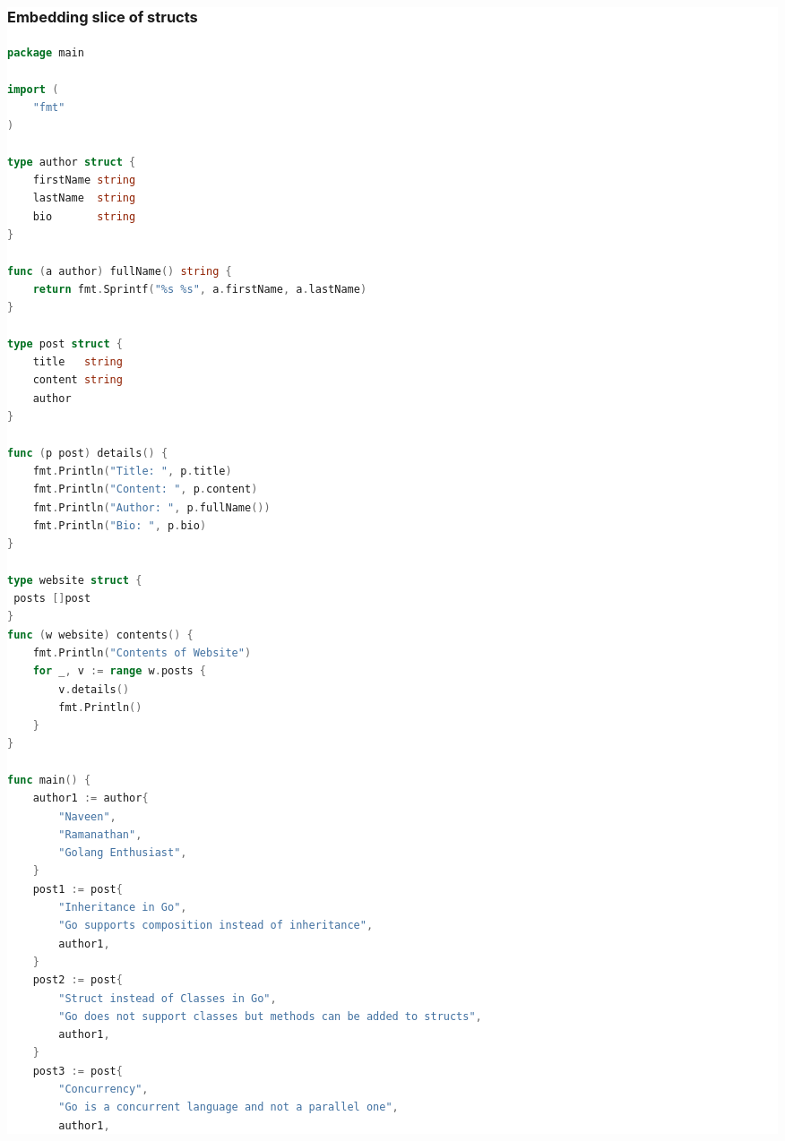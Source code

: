 ### Embedding slice of structs

```go
package main

import (  
    "fmt"
)

type author struct {  
    firstName string
    lastName  string
    bio       string
}

func (a author) fullName() string {  
    return fmt.Sprintf("%s %s", a.firstName, a.lastName)
}

type post struct {  
    title   string
    content string
    author
}

func (p post) details() {  
    fmt.Println("Title: ", p.title)
    fmt.Println("Content: ", p.content)
    fmt.Println("Author: ", p.fullName())
    fmt.Println("Bio: ", p.bio)
}

type website struct {  
 posts []post
}
func (w website) contents() {  
    fmt.Println("Contents of Website")
    for _, v := range w.posts {
        v.details()
        fmt.Println()
    }
}

func main() {  
    author1 := author{
        "Naveen",
        "Ramanathan",
        "Golang Enthusiast",
    }
    post1 := post{
        "Inheritance in Go",
        "Go supports composition instead of inheritance",
        author1,
    }
    post2 := post{
        "Struct instead of Classes in Go",
        "Go does not support classes but methods can be added to structs",
        author1,
    }
    post3 := post{
        "Concurrency",
        "Go is a concurrent language and not a parallel one",
        author1,
```